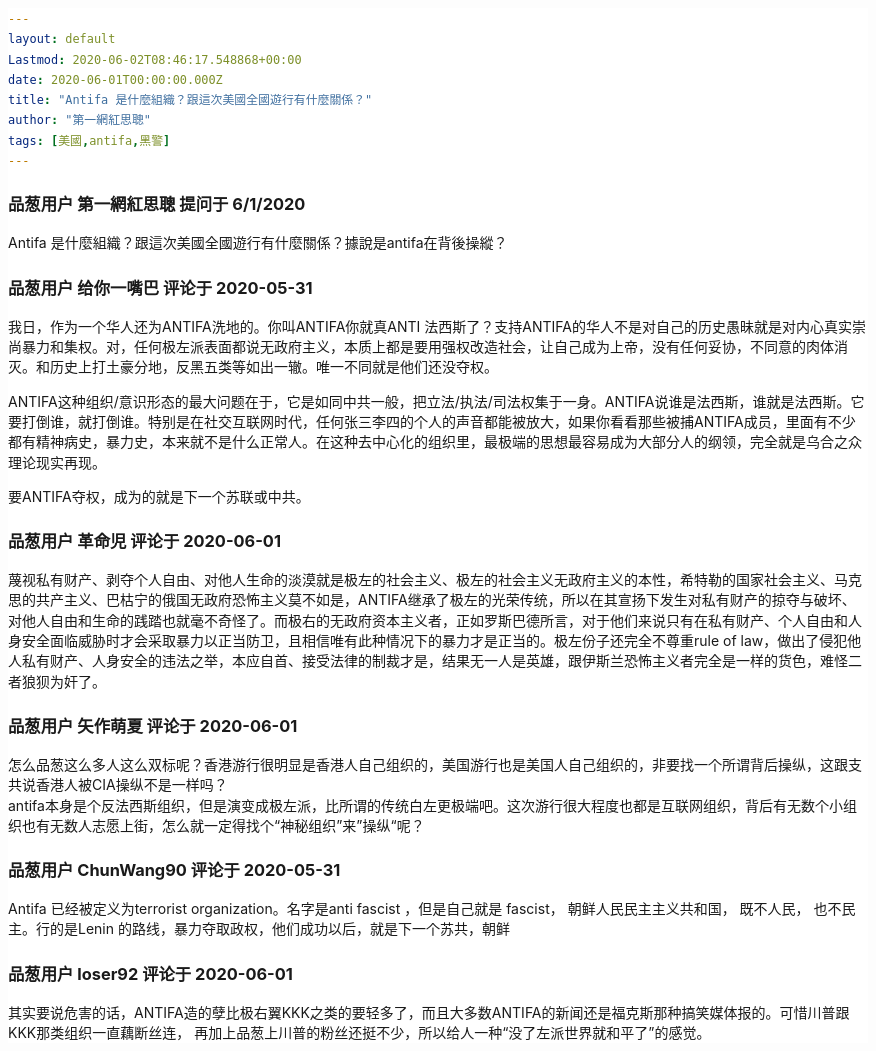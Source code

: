 ```yaml
---
layout: default
Lastmod: 2020-06-02T08:46:17.548868+00:00
date: 2020-06-01T00:00:00.000Z
title: "Antifa 是什麼組織？跟這次美國全國遊行有什麼關係？"
author: "第一網紅思聰"
tags: [美國,antifa,黑警]
---
```



### 品葱用户 **第一網紅思聰** 提问于 6/1/2020
    
Antifa 是什麼組織？跟這次美國全國遊行有什麼關係？據說是antifa在背後操縱？
    
                

### 品葱用户 **给你一嘴巴** 评论于 2020-05-31
        
我日，作为一个华人还为ANTIFA洗地的。你叫ANTIFA你就真ANTI 法西斯了？支持ANTIFA的华人不是对自己的历史愚昧就是对内心真实崇尚暴力和集权。对，任何极左派表面都说无政府主义，本质上都是要用强权改造社会，让自己成为上帝，没有任何妥协，不同意的肉体消灭。和历史上打土豪分地，反黑五类等如出一辙。唯一不同就是他们还没夺权。  
  
ANTIFA这种组织/意识形态的最大问题在于，它是如同中共一般，把立法/执法/司法权集于一身。ANTIFA说谁是法西斯，谁就是法西斯。它要打倒谁，就打倒谁。特别是在社交互联网时代，任何张三李四的个人的声音都能被放大，如果你看看那些被捕ANTIFA成员，里面有不少都有精神病史，暴力史，本来就不是什么正常人。在这种去中心化的组织里，最极端的思想最容易成为大部分人的纲领，完全就是乌合之众理论现实再现。  
  
要ANTIFA夺权，成为的就是下一个苏联或中共。
        
                

### 品葱用户 **革命児** 评论于 2020-06-01
        
蔑视私有财产、剥夺个人自由、对他人生命的淡漠就是极左的社会主义、极左的社会主义无政府主义的本性，希特勒的国家社会主义、马克思的共产主义、巴枯宁的俄国无政府恐怖主义莫不如是，ANTIFA继承了极左的光荣传统，所以在其宣扬下发生对私有财产的掠夺与破坏、对他人自由和生命的践踏也就毫不奇怪了。而极右的无政府资本主义者，正如罗斯巴德所言，对于他们来说只有在私有财产、个人自由和人身安全面临威胁时才会采取暴力以正当防卫，且相信唯有此种情况下的暴力才是正当的。极左份子还完全不尊重rule of law，做出了侵犯他人私有财产、人身安全的违法之举，本应自首、接受法律的制裁才是，结果无一人是英雄，跟伊斯兰恐怖主义者完全是一样的货色，难怪二者狼狈为奸了。
        
                

### 品葱用户 **矢作萌夏** 评论于 2020-06-01
        
怎么品葱这么多人这么双标呢？香港游行很明显是香港人自己组织的，美国游行也是美国人自己组织的，非要找一个所谓背后操纵，这跟支共说香港人被CIA操纵不是一样吗？  
antifa本身是个反法西斯组织，但是演变成极左派，比所谓的传统白左更极端吧。这次游行很大程度也都是互联网组织，背后有无数个小组织也有无数人志愿上街，怎么就一定得找个“神秘组织”来”操纵“呢？
        
                

### 品葱用户 **ChunWang90** 评论于 2020-05-31
        
Antifa 已经被定义为terrorist organization。名字是anti fascist ，但是自己就是 fascist， 朝鲜人民民主主义共和国， 既不人民， 也不民主。行的是Lenin 的路线，暴力夺取政权，他们成功以后，就是下一个苏共，朝鲜
        
                

### 品葱用户 **loser92** 评论于 2020-06-01
        
其实要说危害的话，ANTIFA造的孽比极右翼KKK之类的要轻多了，而且大多数ANTIFA的新闻还是福克斯那种搞笑媒体报的。可惜川普跟KKK那类组织一直藕断丝连， 再加上品葱上川普的粉丝还挺不少，所以给人一种“没了左派世界就和平了”的感觉。
        